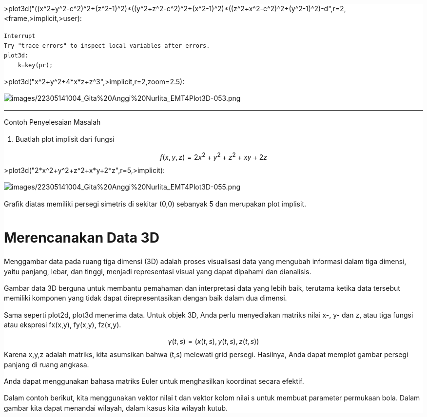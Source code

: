 \>plot3d("((x^2+y^2-c^2)^2+(z^2-1)^2)\*((y^2+z^2-c^2)^2+(x^2-1)^2)\*((z^2+x^2-c^2)^2+(y^2-1)^2)-d",r=2,<frame,\>implicit,\>user): 


    Interrupt
    Try "trace errors" to inspect local variables after errors.
    plot3d:
        k=key(pr);

\>plot3d("x^2+y^2+4\*x\*z+z^3",\>implicit,r=2,zoom=2.5):


![images/22305141004_Gita%20Anggi%20Nurlita_EMT4Plot3D-053.png](images/22305141004_Gita%20Anggi%20Nurlita_EMT4Plot3D-053.png)

---

Contoh Penyelesaian Masalah


1) Buatlah plot implisit dari fungsi


$$f(x,y,z)=2x^2+y^2+z^2+xy+2z$$\>plot3d("2\*x^2+y^2+z^2+x\*y+2\*z",r=5,\>implicit):


![images/22305141004_Gita%20Anggi%20Nurlita_EMT4Plot3D-055.png](images/22305141004_Gita%20Anggi%20Nurlita_EMT4Plot3D-055.png)

Grafik diatas memiliki persegi simetris di sekitar (0,0) sebanyak 5
dan merupakan plot implisit.


# Merencanakan Data 3D

Menggambar data pada ruang tiga dimensi (3D) adalah proses visualisasi
data yang mengubah informasi dalam tiga dimensi, yaitu panjang, lebar,
dan tinggi, menjadi representasi visual yang dapat dipahami dan
dianalisis.


Gambar data 3D berguna untuk membantu pemahaman dan interpretasi data
yang lebih baik, terutama ketika data tersebut memiliki komponen yang
tidak dapat direpresentasikan dengan baik dalam dua dimensi.


Sama seperti plot2d, plot3d menerima data. Untuk objek 3D, Anda perlu
menyediakan matriks nilai x-, y- dan z, atau tiga fungsi atau ekspresi
fx(x,y), fy(x,y), fz(x,y).


$$\gamma(t,s) = (x(t,s),y(t,s),z(t,s))$$Karena x,y,z adalah matriks, kita asumsikan bahwa (t,s) melewati grid
persegi. Hasilnya, Anda dapat memplot gambar persegi panjang di ruang
angkasa.


Anda dapat menggunakan bahasa matriks Euler untuk menghasilkan
koordinat secara efektif.


Dalam contoh berikut, kita menggunakan vektor nilai t dan vektor kolom
nilai s untuk membuat parameter permukaan bola. Dalam gambar kita
dapat menandai wilayah, dalam kasus kita wilayah kutub.
